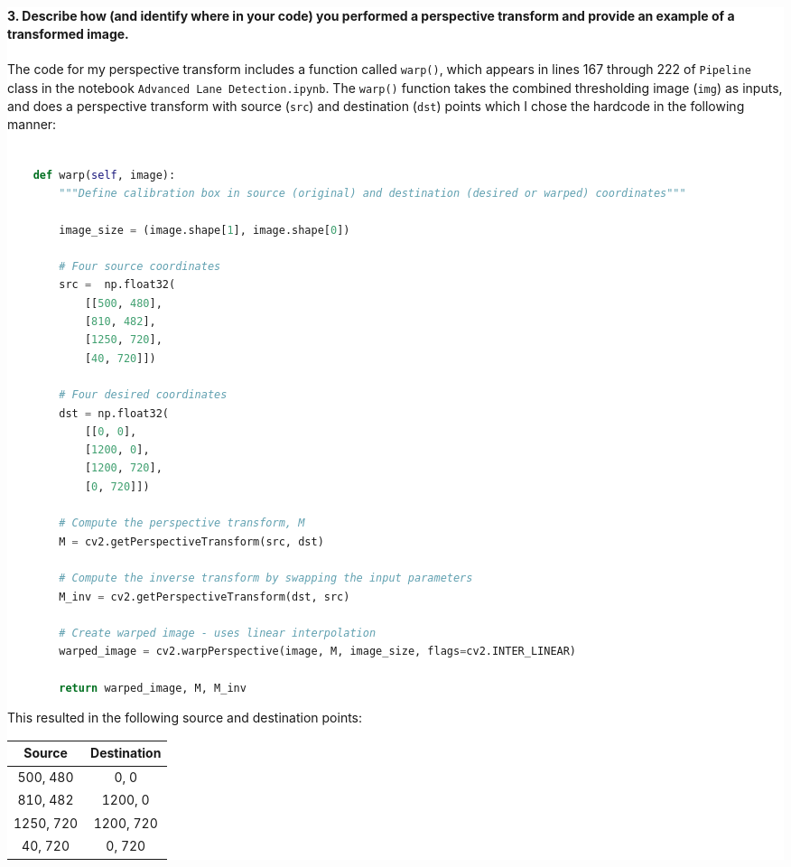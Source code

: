 #### 3. Describe how (and identify where in your code) you performed a perspective transform and provide an example of a transformed image.

The code for my perspective transform includes a function called `warp()`, which appears in lines 167 through 222 of `Pipeline` class in the notebook `Advanced Lane Detection.ipynb`. The `warp()` function takes the combined thresholding image (`img`) as inputs, and does a perspective transform with source (`src`) and destination (`dst`) points which I chose the hardcode in the following manner:

```python

    def warp(self, image):
        """Define calibration box in source (original) and destination (desired or warped) coordinates"""

        image_size = (image.shape[1], image.shape[0])
        
        # Four source coordinates
        src =  np.float32(
            [[500, 480],
            [810, 482],
            [1250, 720],
            [40, 720]])
        
        # Four desired coordinates
        dst = np.float32(
            [[0, 0],
            [1200, 0],
            [1200, 720],
            [0, 720]]) 

        # Compute the perspective transform, M
        M = cv2.getPerspectiveTransform(src, dst)
    
        # Compute the inverse transform by swapping the input parameters
        M_inv = cv2.getPerspectiveTransform(dst, src)
    
        # Create warped image - uses linear interpolation
        warped_image = cv2.warpPerspective(image, M, image_size, flags=cv2.INTER_LINEAR)
        
        return warped_image, M, M_inv
```

This resulted in the following source and destination points:

| Source        | Destination   | 
|:-------------:|:-------------:| 
| 500, 480      | 0, 0        | 
| 810, 482      | 1200, 0      |
| 1250, 720     | 1200, 720      |
| 40, 720      | 0, 720        |


[//]: # (Image References)
[image1]: ./examples/undistort_output.png "Undistorted"
[image2]: ./test_images/test1.jpg "Road Transformed"
[image3]: ./examples/binary_combo_example.jpg "Binary Example"
[image4]: ./examples/warped_straight_lines.jpg "Warp Example"
[image5]: ./examples/color_fit_lines.jpg "Fit Visual"
[image6]: ./examples/example_output.jpg "Output"
[video1]: ./project_video.mp4 "Video"
